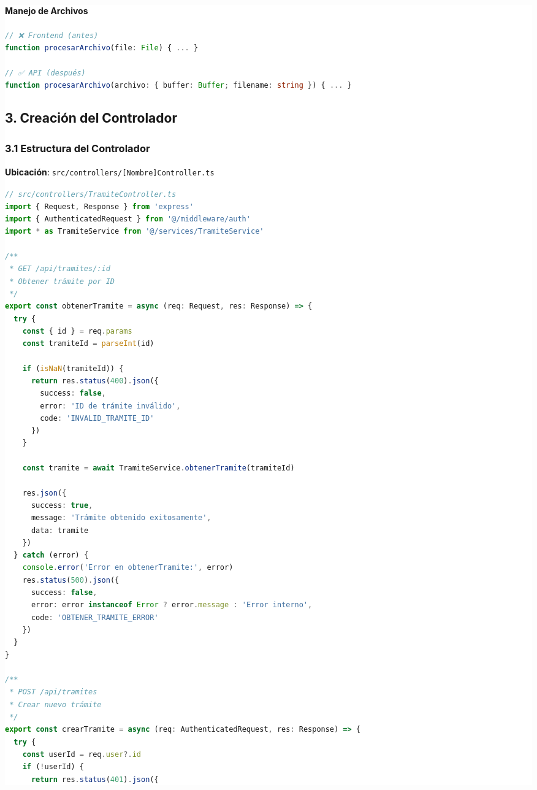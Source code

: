 #### Manejo de Archivos
```typescript
// ❌ Frontend (antes)
function procesarArchivo(file: File) { ... }

// ✅ API (después)
function procesarArchivo(archivo: { buffer: Buffer; filename: string }) { ... }
```

## 3. Creación del Controlador

### 3.1 Estructura del Controlador

**Ubicación**: `src/controllers/[Nombre]Controller.ts`

```typescript
// src/controllers/TramiteController.ts
import { Request, Response } from 'express'
import { AuthenticatedRequest } from '@/middleware/auth'
import * as TramiteService from '@/services/TramiteService'

/**
 * GET /api/tramites/:id
 * Obtener trámite por ID
 */
export const obtenerTramite = async (req: Request, res: Response) => {
  try {
    const { id } = req.params
    const tramiteId = parseInt(id)

    if (isNaN(tramiteId)) {
      return res.status(400).json({
        success: false,
        error: 'ID de trámite inválido',
        code: 'INVALID_TRAMITE_ID'
      })
    }

    const tramite = await TramiteService.obtenerTramite(tramiteId)

    res.json({
      success: true,
      message: 'Trámite obtenido exitosamente',
      data: tramite
    })
  } catch (error) {
    console.error('Error en obtenerTramite:', error)
    res.status(500).json({
      success: false,
      error: error instanceof Error ? error.message : 'Error interno',
      code: 'OBTENER_TRAMITE_ERROR'
    })
  }
}

/**
 * POST /api/tramites
 * Crear nuevo trámite
 */
export const crearTramite = async (req: AuthenticatedRequest, res: Response) => {
  try {
    const userId = req.user?.id
    if (!userId) {
      return res.status(401).json({
```